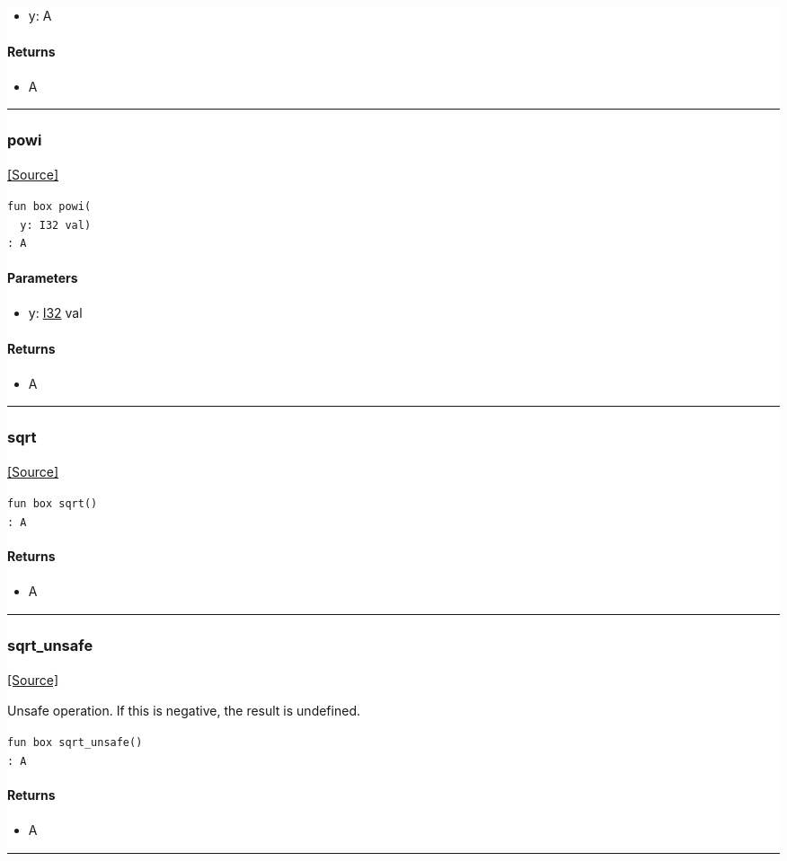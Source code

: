 *   y: A

#### Returns

* A

---

### powi
<span class="source-link">[[Source]](src/builtin/real.md#L678)</span>


```pony
fun box powi(
  y: I32 val)
: A
```
#### Parameters

*   y: [I32](builtin-I32.md) val

#### Returns

* A

---

### sqrt
<span class="source-link">[[Source]](src/builtin/real.md#L680)</span>


```pony
fun box sqrt()
: A
```

#### Returns

* A

---

### sqrt_unsafe
<span class="source-link">[[Source]](src/builtin/real.md#L682)</span>


Unsafe operation.
If this is negative, the result is undefined.


```pony
fun box sqrt_unsafe()
: A
```

#### Returns

* A

---